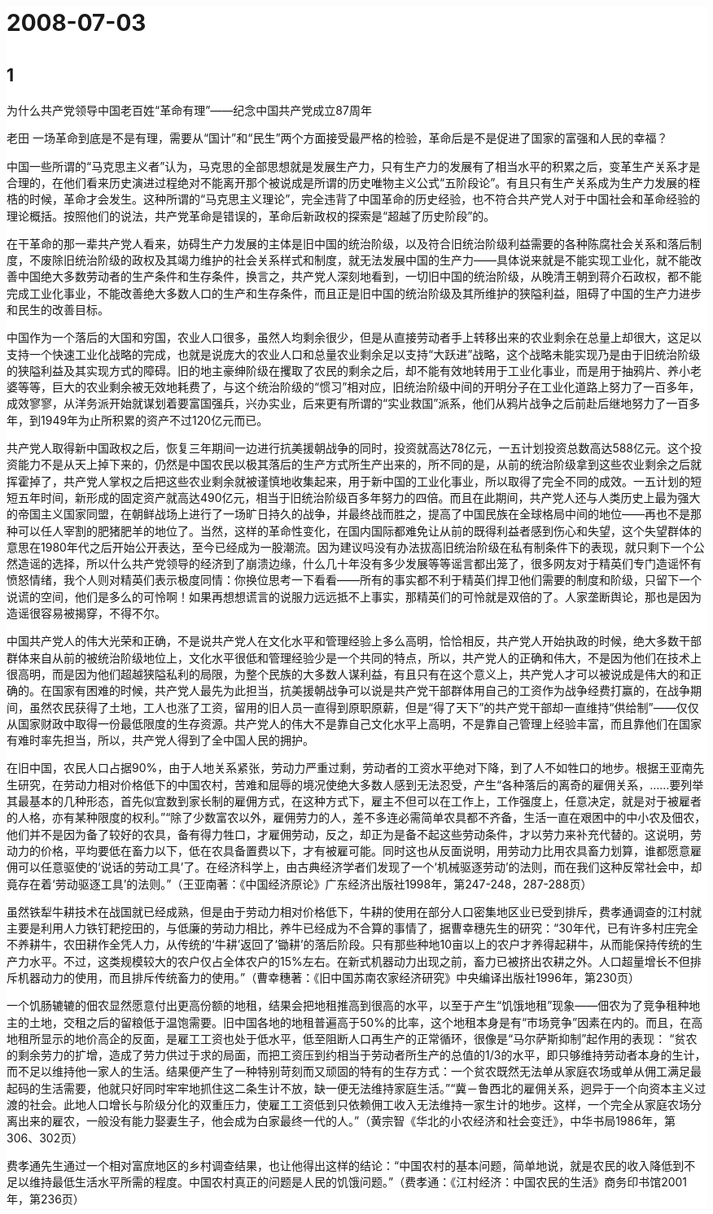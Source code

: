 # 2008-07-03

## 1

为什么共产党领导中国老百姓“革命有理”――纪念中国共产党成立87周年 

老田   一场革命到底是不是有理，需要从“国计”和“民生”两个方面接受最严格的检验，革命后是不是促进了国家的富强和人民的幸福？

中国一些所谓的“马克思主义者”认为，马克思的全部思想就是发展生产力，只有生产力的发展有了相当水平的积累之后，变革生产关系才是合理的，在他们看来历史演进过程绝对不能离开那个被说成是所谓的历史唯物主义公式“五阶段论”。有且只有生产关系成为生产力发展的桎梏的时候，革命才会发生。这种所谓的“马克思主义理论”，完全违背了中国革命的历史经验，也不符合共产党人对于中国社会和革命经验的理论概括。按照他们的说法，共产党革命是错误的，革命后新政权的探索是“超越了历史阶段”的。

在干革命的那一辈共产党人看来，妨碍生产力发展的主体是旧中国的统治阶级，以及符合旧统治阶级利益需要的各种陈腐社会关系和落后制度，不废除旧统治阶级的政权及其竭力维护的社会关系样式和制度，就无法发展中国的生产力――具体说来就是不能实现工业化，就不能改善中国绝大多数劳动者的生产条件和生存条件，换言之，共产党人深刻地看到，一切旧中国的统治阶级，从晚清王朝到蒋介石政权，都不能完成工业化事业，不能改善绝大多数人口的生产和生存条件，而且正是旧中国的统治阶级及其所维护的狭隘利益，阻碍了中国的生产力进步和民生的改善目标。

中国作为一个落后的大国和穷国，农业人口很多，虽然人均剩余很少，但是从直接劳动者手上转移出来的农业剩余在总量上却很大，这足以支持一个快速工业化战略的完成，也就是说庞大的农业人口和总量农业剩余足以支持“大跃进”战略，这个战略未能实现乃是由于旧统治阶级的狭隘利益及其实现方式的障碍。旧的地主豪绅阶级在攫取了农民的剩余之后，却不能有效地转用于工业化事业，而是用于抽鸦片、养小老婆等等，巨大的农业剩余被无效地耗费了，与这个统治阶级的“惯习”相对应，旧统治阶级中间的开明分子在工业化道路上努力了一百多年，成效寥寥，从洋务派开始就谋划着要富国强兵，兴办实业，后来更有所谓的“实业救国”派系，他们从鸦片战争之后前赴后继地努力了一百多年，到1949年为止所积累的资产不过120亿元而已。

共产党人取得新中国政权之后，恢复三年期间一边进行抗美援朝战争的同时，投资就高达78亿元，一五计划投资总数高达588亿元。这个投资能力不是从天上掉下来的，仍然是中国农民以极其落后的生产方式所生产出来的，所不同的是，从前的统治阶级拿到这些农业剩余之后就挥霍掉了，共产党人掌权之后把这些农业剩余就被谨慎地收集起来，用于新中国的工业化事业，所以取得了完全不同的成效。一五计划的短短五年时间，新形成的固定资产就高达490亿元，相当于旧统治阶级百多年努力的四倍。而且在此期间，共产党人还与人类历史上最为强大的帝国主义国家同盟，在朝鲜战场上进行了一场旷日持久的战争，并最终战而胜之，提高了中国民族在全球格局中间的地位――再也不是那种可以任人宰割的肥猪肥羊的地位了。当然，这样的革命性变化，在国内国际都难免让从前的既得利益者感到伤心和失望，这个失望群体的意思在1980年代之后开始公开表达，至今已经成为一股潮流。因为建议吗没有办法拔高旧统治阶级在私有制条件下的表现，就只剩下一个公然造谣的选择，所以什么共产党领导的经济到了崩溃边缘，什么几十年没有多少发展等等谣言都出笼了，很多网友对于精英们专门造谣怀有愤怒情绪，我个人则对精英们表示极度同情：你换位思考一下看看――所有的事实都不利于精英们捍卫他们需要的制度和阶级，只留下一个说谎的空间，他们是多么的可怜啊！如果再想想谎言的说服力远远抵不上事实，那精英们的可怜就是双倍的了。人家垄断舆论，那也是因为造谣很容易被揭穿，不得不尔。

中国共产党人的伟大光荣和正确，不是说共产党人在文化水平和管理经验上多么高明，恰恰相反，共产党人开始执政的时候，绝大多数干部群体来自从前的被统治阶级地位上，文化水平很低和管理经验少是一个共同的特点，所以，共产党人的正确和伟大，不是因为他们在技术上很高明，而是因为他们超越狭隘私利的局限，为整个民族的大多数人谋利益，有且只有在这个意义上，共产党人才可以被说成是伟大的和正确的。在国家有困难的时候，共产党人最先为此担当，抗美援朝战争可以说是共产党干部群体用自己的工资作为战争经费打赢的，在战争期间，虽然农民获得了土地，工人也涨了工资，留用的旧人员一直得到原职原薪，但是“得了天下”的共产党干部却一直维持“供给制”――仅仅从国家财政中取得一份最低限度的生存资源。共产党人的伟大不是靠自己文化水平上高明，不是靠自己管理上经验丰富，而且靠他们在国家有难时率先担当，所以，共产党人得到了全中国人民的拥护。

在旧中国，农民人口占据90%，由于人地关系紧张，劳动力严重过剩，劳动者的工资水平绝对下降，到了人不如牲口的地步。根据王亚南先生研究，在劳动力相对价格低下的中国农村，苦难和屈辱的境况使绝大多数人感到无法忍受，产生“各种落后的离奇的雇佣关系，……要列举其最基本的几种形态，首先似宜数到家长制的雇佣方式，在这种方式下，雇主不但可以在工作上，工作强度上，任意决定，就是对于被雇者的人格，亦有某种限度的权利。”“除了少数富农以外，雇佣劳力的人，差不多连必需简单农具都不齐备，生活一直在艰困中的中小农及佃农，他们并不是因为备了较好的农具，备有得力牲口，才雇佣劳动，反之，却正为是备不起这些劳动条件，才以劳力来补充代替的。这说明，劳动力的价格，平均要低在畜力以下，低在农具备置费以下，才有被雇可能。同时这也从反面说明，用劳动力比用农具畜力划算，谁都愿意雇佣可以任意驱使的‘说话的劳动工具’了。在经济科学上，由古典经济学者们发现了一个‘机械驱逐劳动’的法则，而在我们这种反常社会中，却竟存在着‘劳动驱逐工具’的法则。”（王亚南著：《中国经济原论》广东经济出版社1998年，第247-248，287-288页）

虽然铁犁牛耕技术在战国就已经成熟，但是由于劳动力相对价格低下，牛耕的使用在部分人口密集地区业已受到排斥，费孝通调查的江村就主要是利用人力铁钉耙挖田的，与低廉的劳动力相比，养牛已经成为不合算的事情了，据曹幸穗先生的研究：“30年代，已有许多村庄完全不养耕牛，农田耕作全凭人力，从传统的‘牛耕’返回了‘锄耕’的落后阶段。只有那些种地10亩以上的农户才养得起耕牛，从而能保持传统的生产力水平。不过，这类规模较大的农户仅占全体农户的15%左右。在新式机器动力出现之前，畜力已被挤出农耕之外。人口超量增长不但排斥机器动力的使用，而且排斥传统畜力的使用。”（曹幸穗著：《旧中国苏南农家经济研究》中央编译出版社1996年，第230页）

一个饥肠辘辘的佃农显然愿意付出更高份额的地租，结果会把地租推高到很高的水平，以至于产生“饥饿地租”现象――佃农为了竞争租种地主的土地，交租之后的留粮低于温饱需要。旧中国各地的地租普遍高于50%的比率，这个地租本身是有“市场竞争”因素在内的。而且，在高地租所显示的地价高企的反面，是雇工工资也处于低水平，低至阻断人口再生产的正常循环，很像是“马尔萨斯抑制”起作用的表现：   “贫农的剩余劳力的扩增，造成了劳力供过于求的局面，而把工资压到约相当于劳动者所生产的总值的1/3的水平，即只够维持劳动者本身的生计，而不足以维持他一家人的生活。结果便产生了一种特别苛刻而又顽固的特有的生存方式：一个贫农既然无法单从家庭农场或单从佣工满足最起码的生活需要，他就只好同时牢牢地抓住这二条生计不放，缺一便无法维持家庭生活。”“冀－鲁西北的雇佣关系，迥异于一个向资本主义过渡的社会。此地人口增长与阶级分化的双重压力，使雇工工资低到只依赖佣工收入无法维持一家生计的地步。这样，一个完全从家庭农场分离出来的雇农，一般没有能力娶妻生子，他会成为白家最终一代的人。”（黄宗智《华北的小农经济和社会变迁》，中华书局1986年，第306、302页）

费孝通先生通过一个相对富庶地区的乡村调查结果，也让他得出这样的结论：“中国农村的基本问题，简单地说，就是农民的收入降低到不足以维持最低生活水平所需的程度。中国农村真正的问题是人民的饥饿问题。”（费孝通：《江村经济：中国农民的生活》商务印书馆2001年，第236页）
